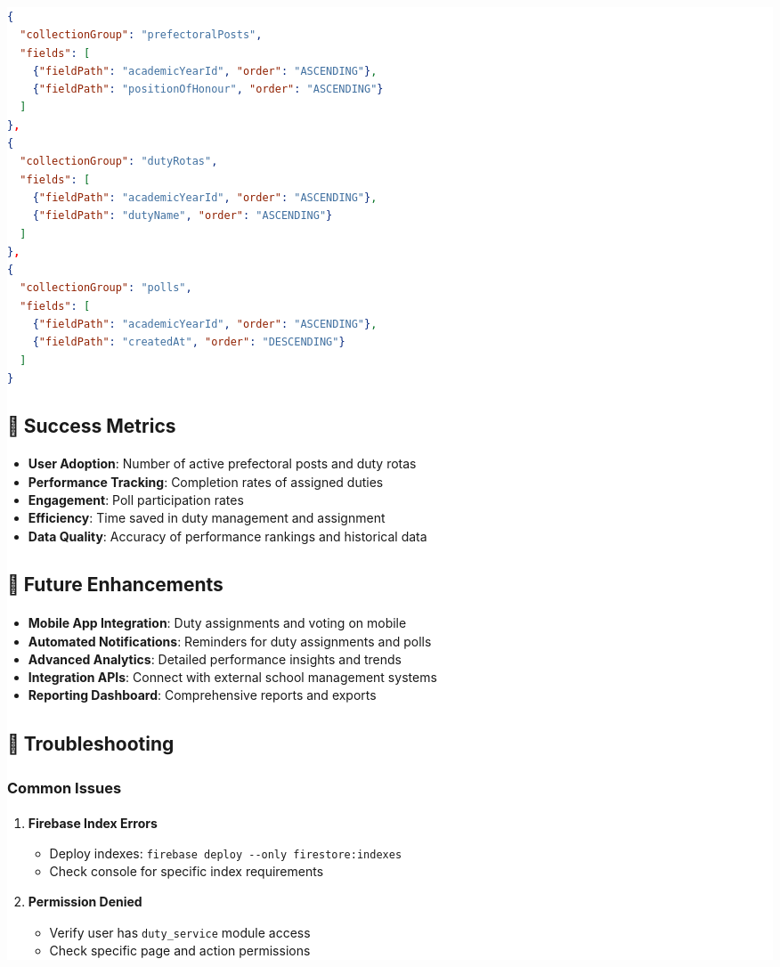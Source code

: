 ```json
{
  "collectionGroup": "prefectoralPosts",
  "fields": [
    {"fieldPath": "academicYearId", "order": "ASCENDING"},
    {"fieldPath": "positionOfHonour", "order": "ASCENDING"}
  ]
},
{
  "collectionGroup": "dutyRotas", 
  "fields": [
    {"fieldPath": "academicYearId", "order": "ASCENDING"},
    {"fieldPath": "dutyName", "order": "ASCENDING"}
  ]
},
{
  "collectionGroup": "polls",
  "fields": [
    {"fieldPath": "academicYearId", "order": "ASCENDING"},
    {"fieldPath": "createdAt", "order": "DESCENDING"}
  ]
}
```

## 🎯 Success Metrics

- **User Adoption**: Number of active prefectoral posts and duty rotas
- **Performance Tracking**: Completion rates of assigned duties
- **Engagement**: Poll participation rates
- **Efficiency**: Time saved in duty management and assignment
- **Data Quality**: Accuracy of performance rankings and historical data

## 🔄 Future Enhancements

- **Mobile App Integration**: Duty assignments and voting on mobile
- **Automated Notifications**: Reminders for duty assignments and polls
- **Advanced Analytics**: Detailed performance insights and trends
- **Integration APIs**: Connect with external school management systems
- **Reporting Dashboard**: Comprehensive reports and exports

## 🐛 Troubleshooting

### **Common Issues**

1. **Firebase Index Errors**
   - Deploy indexes: `firebase deploy --only firestore:indexes`
   - Check console for specific index requirements

2. **Permission Denied**
   - Verify user has `duty_service` module access
   - Check specific page and action permissions
